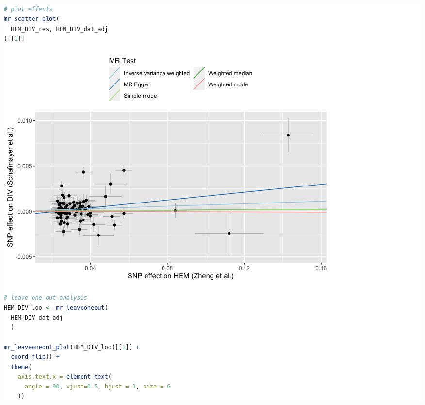 ``` r
# plot effects
mr_scatter_plot(
  HEM_DIV_res, HEM_DIV_dat_adj
)[[1]]
```

![](mr_analysis_files/figure-gfm/unnamed-chunk-4-1.png)

``` r
# leave one out analysis
HEM_DIV_loo <- mr_leaveoneout(
  HEM_DIV_dat_adj
  )

mr_leaveoneout_plot(HEM_DIV_loo)[[1]] +
  coord_flip() +
  theme(
    axis.text.x = element_text(
      angle = 90, vjust=0.5, hjust = 1, size = 6
    ))
```
